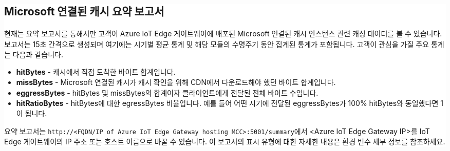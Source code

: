 ## <a name="microsoft-connected-cache-summary-report"></a>Microsoft 연결된 캐시 요약 보고서

현재는 요약 보고서를 통해서만 고객이 Azure IoT Edge 게이트웨이에 배포된 Microsoft 연결된 캐시 인스턴스 관련 캐싱 데이터를 볼 수 있습니다. 보고서는 15초 간격으로 생성되며 여기에는 시기별 평균 통계 및 해당 모듈의 수명주기 동안 집계된 통계가 포함됩니다. 고객이 관심을 가질 주요 통계는 다음과 같습니다.

* **hitBytes** - 캐시에서 직접 도착한 바이트 합계입니다.
* **missBytes** - Microsoft 연결된 캐시가 캐시 확인을 위해 CDN에서 다운로드해야 했던 바이트 합계입니다.
* **eggressBytes** - hitBytes 및 missBytes의 합계이자 클라이언트에게 전달된 전체 바이트 수입니다.
* **hitRatioBytes** - hitBytes에 대한 egressBytes 비율입니다.  예를 들어 어떤 시기에 전달된 eggressBytes가 100% hitBytes와 동일했다면 1이 됩니다.


요약 보고서는 `http://<FQDN/IP of Azure IoT Edge Gateway hosting MCC>:5001/summary`에서 \<Azure IoT Edge Gateway IP\>를 IoT Edge 게이트웨이의 IP 주소 또는 호스트 이름으로 바꿀 수 있습니다. 이 보고서의 표시 유형에 대한 자세한 내용은 환경 변수 세부 정보를 참조하세요.